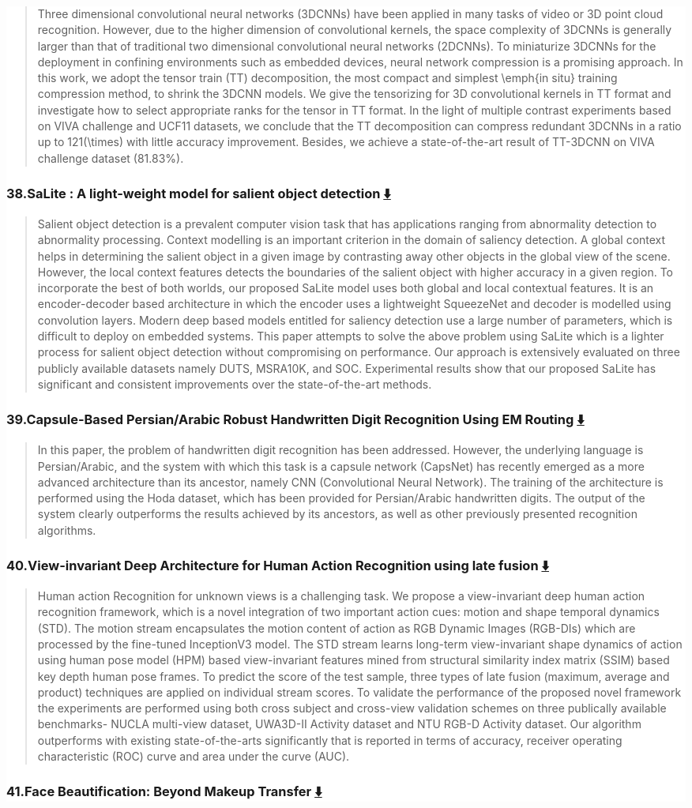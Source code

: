 >  Three dimensional convolutional neural networks (3DCNNs) have been applied in many tasks of video or 3D point cloud recognition. However, due to the higher dimension of convolutional kernels, the space complexity of 3DCNNs is generally larger than that of traditional two dimensional convolutional neural networks (2DCNNs). To miniaturize 3DCNNs for the deployment in confining environments such as embedded devices, neural network compression is a promising approach. In this work, we adopt the tensor train (TT) decomposition, the most compact and simplest \emph{in situ} training compression method, to shrink the 3DCNN models. We give the tensorizing for 3D convolutional kernels in TT format and investigate how to select appropriate ranks for the tensor in TT format. In the light of multiple contrast experiments based on VIVA challenge and UCF11 datasets, we conclude that the TT decomposition can compress redundant 3DCNNs in a ratio up to 121\(\times\) with little accuracy improvement. Besides, we achieve a state-of-the-art result of TT-3DCNN on VIVA challenge dataset (81.83\%). 
### 38.SaLite : A light-weight model for salient object detection  [ :arrow_down: ](https://arxiv.org/pdf/1912.03641.pdf)
>  Salient object detection is a prevalent computer vision task that has applications ranging from abnormality detection to abnormality processing. Context modelling is an important criterion in the domain of saliency detection. A global context helps in determining the salient object in a given image by contrasting away other objects in the global view of the scene. However, the local context features detects the boundaries of the salient object with higher accuracy in a given region. To incorporate the best of both worlds, our proposed SaLite model uses both global and local contextual features. It is an encoder-decoder based architecture in which the encoder uses a lightweight SqueezeNet and decoder is modelled using convolution layers. Modern deep based models entitled for saliency detection use a large number of parameters, which is difficult to deploy on embedded systems. This paper attempts to solve the above problem using SaLite which is a lighter process for salient object detection without compromising on performance. Our approach is extensively evaluated on three publicly available datasets namely DUTS, MSRA10K, and SOC. Experimental results show that our proposed SaLite has significant and consistent improvements over the state-of-the-art methods. 
### 39.Capsule-Based Persian/Arabic Robust Handwritten Digit Recognition Using EM Routing  [ :arrow_down: ](https://arxiv.org/pdf/1912.03634.pdf)
>  In this paper, the problem of handwritten digit recognition has been addressed. However, the underlying language is Persian/Arabic, and the system with which this task is a capsule network (CapsNet) has recently emerged as a more advanced architecture than its ancestor, namely CNN (Convolutional Neural Network). The training of the architecture is performed using the Hoda dataset, which has been provided for Persian/Arabic handwritten digits. The output of the system clearly outperforms the results achieved by its ancestors, as well as other previously presented recognition algorithms. 
### 40.View-invariant Deep Architecture for Human Action Recognition using late fusion  [ :arrow_down: ](https://arxiv.org/pdf/1912.03632.pdf)
>  Human action Recognition for unknown views is a challenging task. We propose a view-invariant deep human action recognition framework, which is a novel integration of two important action cues: motion and shape temporal dynamics (STD). The motion stream encapsulates the motion content of action as RGB Dynamic Images (RGB-DIs) which are processed by the fine-tuned InceptionV3 model. The STD stream learns long-term view-invariant shape dynamics of action using human pose model (HPM) based view-invariant features mined from structural similarity index matrix (SSIM) based key depth human pose frames. To predict the score of the test sample, three types of late fusion (maximum, average and product) techniques are applied on individual stream scores. To validate the performance of the proposed novel framework the experiments are performed using both cross subject and cross-view validation schemes on three publically available benchmarks- NUCLA multi-view dataset, UWA3D-II Activity dataset and NTU RGB-D Activity dataset. Our algorithm outperforms with existing state-of-the-arts significantly that is reported in terms of accuracy, receiver operating characteristic (ROC) curve and area under the curve (AUC). 
### 41.Face Beautification: Beyond Makeup Transfer  [ :arrow_down: ](https://arxiv.org/pdf/1912.03630.pdf)